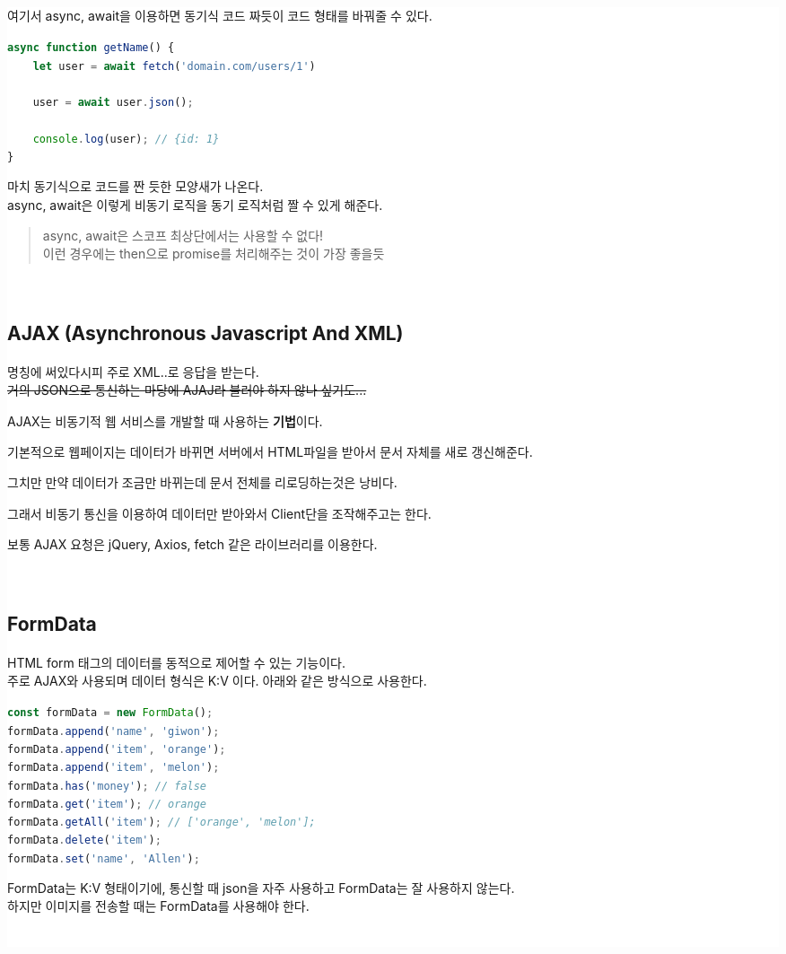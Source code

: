  
여기서 async, await을 이용하면 동기식 코드 짜듯이 코드 형태를 바꿔줄 수 있다.  
```js
async function getName() {
    let user = await fetch('domain.com/users/1')
    
    user = await user.json();

    console.log(user); // {id: 1}
}
```
마치 동기식으로 코드를 짠 듯한 모양새가 나온다.  
async, await은 이렇게 비동기 로직을 동기 로직처럼 짤 수 있게 해준다.  
  
> async, await은 스코프 최상단에서는 사용할 수 없다!  
이런 경우에는 then으로 promise를 처리해주는 것이 가장 좋을듯
  
<br>

## AJAX (Asynchronous Javascript And XML)
명칭에 써있다시피 주로 XML..로 응답을 받는다.  
~~거의 JSON으로 통신하는 마당에 AJAJ라 불러야 하지 않나 싶기도...~~  

AJAX는 비동기적 웹 서비스를 개발할 때 사용하는 **기법**이다.  
  
기본적으로 웹페이지는 데이터가 바뀌면 서버에서 HTML파일을 받아서 문서 자체를 새로 갱신해준다.  
  
그치만 만약 데이터가 조금만 바뀌는데 문서 전체를 리로딩하는것은 낭비다.  
  
그래서 비동기 통신을 이용하여 데이터만 받아와서 Client단을 조작해주고는 한다.  
  
보통 AJAX 요청은 jQuery, Axios, fetch 같은 라이브러리를 이용한다.  

<br>

## FormData
HTML form 태그의 데이터를 동적으로 제어할 수 있는 기능이다.  
주로 AJAX와 사용되며 데이터 형식은 K:V 이다.
아래와 같은 방식으로 사용한다.    
```js
const formData = new FormData();
formData.append('name', 'giwon');
formData.append('item', 'orange');
formData.append('item', 'melon');
formData.has('money'); // false
formData.get('item'); // orange
formData.getAll('item'); // ['orange', 'melon'];
formData.delete('item');
formData.set('name', 'Allen');
```
  
FormData는 K:V 형태이기에, 통신할 때 json을 자주 사용하고 FormData는 잘 사용하지 않는다.  
하지만 이미지를 전송할 때는 FormData를 사용해야 한다.  

<br>
